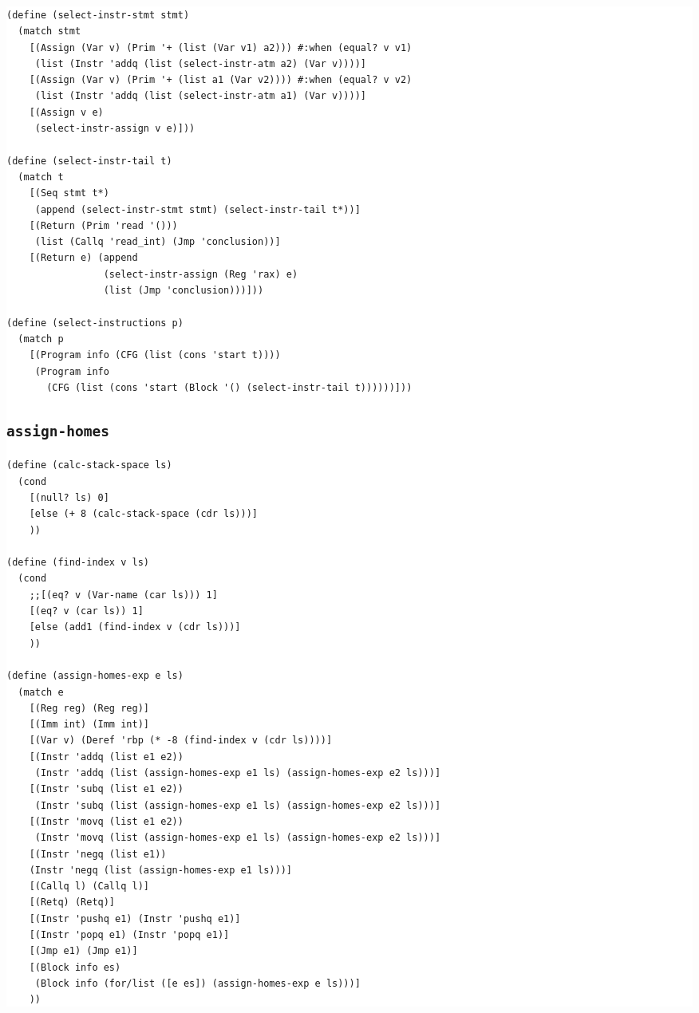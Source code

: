     (define (select-instr-stmt stmt)
      (match stmt
        [(Assign (Var v) (Prim '+ (list (Var v1) a2))) #:when (equal? v v1)
         (list (Instr 'addq (list (select-instr-atm a2) (Var v))))]
        [(Assign (Var v) (Prim '+ (list a1 (Var v2)))) #:when (equal? v v2)
         (list (Instr 'addq (list (select-instr-atm a1) (Var v))))]
        [(Assign v e)
         (select-instr-assign v e)]))

    (define (select-instr-tail t)
      (match t
        [(Seq stmt t*) 
         (append (select-instr-stmt stmt) (select-instr-tail t*))]
        [(Return (Prim 'read '())) 
         (list (Callq 'read_int) (Jmp 'conclusion))]
        [(Return e) (append
                     (select-instr-assign (Reg 'rax) e)
                     (list (Jmp 'conclusion)))]))

    (define (select-instructions p)
      (match p
        [(Program info (CFG (list (cons 'start t))))
         (Program info
           (CFG (list (cons 'start (Block '() (select-instr-tail t))))))]))

## `assign-homes`

    (define (calc-stack-space ls)
      (cond
        [(null? ls) 0]
        [else (+ 8 (calc-stack-space (cdr ls)))]
        ))

    (define (find-index v ls)
      (cond
        ;;[(eq? v (Var-name (car ls))) 1]
        [(eq? v (car ls)) 1]
        [else (add1 (find-index v (cdr ls)))]
        ))

    (define (assign-homes-exp e ls)
      (match e
        [(Reg reg) (Reg reg)]
        [(Imm int) (Imm int)]
        [(Var v) (Deref 'rbp (* -8 (find-index v (cdr ls))))]
        [(Instr 'addq (list e1 e2))
         (Instr 'addq (list (assign-homes-exp e1 ls) (assign-homes-exp e2 ls)))]
        [(Instr 'subq (list e1 e2)) 
         (Instr 'subq (list (assign-homes-exp e1 ls) (assign-homes-exp e2 ls)))]
        [(Instr 'movq (list e1 e2)) 
         (Instr 'movq (list (assign-homes-exp e1 ls) (assign-homes-exp e2 ls)))]
        [(Instr 'negq (list e1)) 
        (Instr 'negq (list (assign-homes-exp e1 ls)))]
        [(Callq l) (Callq l)]
        [(Retq) (Retq)]
        [(Instr 'pushq e1) (Instr 'pushq e1)]
        [(Instr 'popq e1) (Instr 'popq e1)]
        [(Jmp e1) (Jmp e1)]
        [(Block info es) 
         (Block info (for/list ([e es]) (assign-homes-exp e ls)))]
        ))
